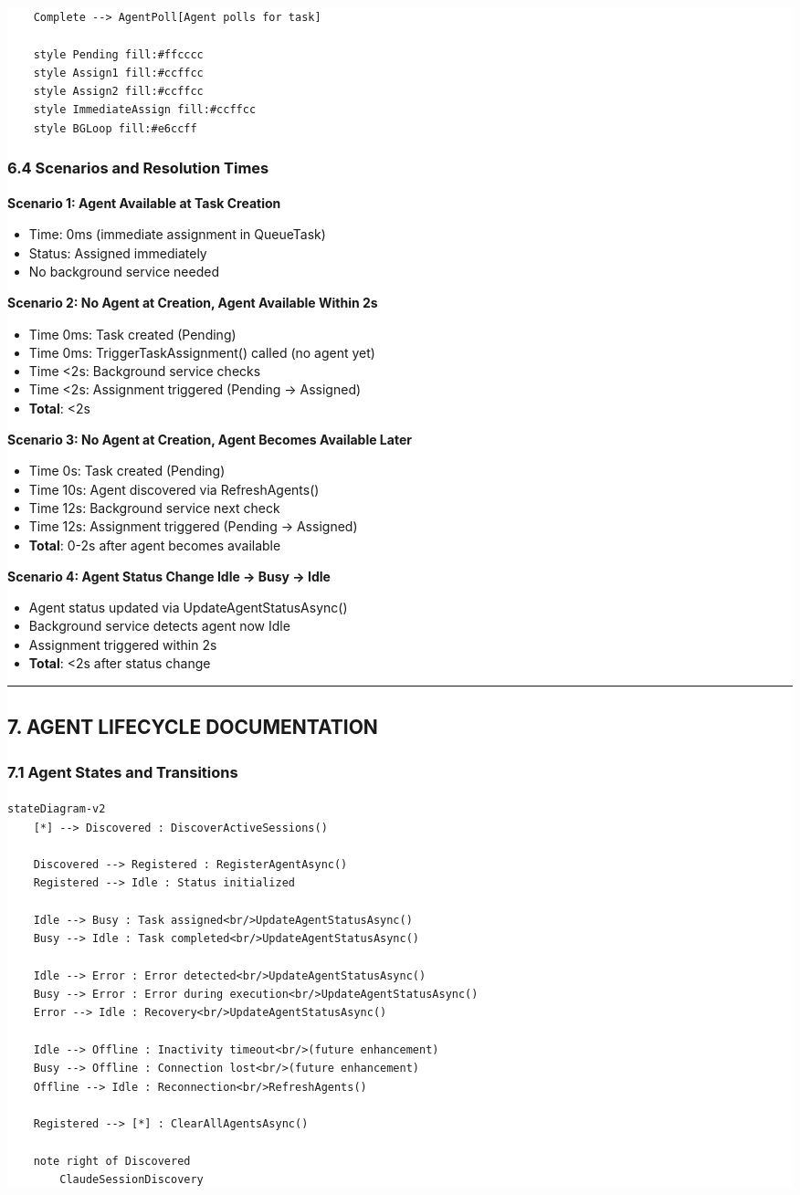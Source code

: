 ```mermaid
    Complete --> AgentPoll[Agent polls for task]

    style Pending fill:#ffcccc
    style Assign1 fill:#ccffcc
    style Assign2 fill:#ccffcc
    style ImmediateAssign fill:#ccffcc
    style BGLoop fill:#e6ccff
```

### 6.4 Scenarios and Resolution Times

**Scenario 1: Agent Available at Task Creation**
- Time: 0ms (immediate assignment in QueueTask)
- Status: Assigned immediately
- No background service needed

**Scenario 2: No Agent at Creation, Agent Available Within 2s**
- Time 0ms: Task created (Pending)
- Time 0ms: TriggerTaskAssignment() called (no agent yet)
- Time <2s: Background service checks
- Time <2s: Assignment triggered (Pending → Assigned)
- **Total**: <2s

**Scenario 3: No Agent at Creation, Agent Becomes Available Later**
- Time 0s: Task created (Pending)
- Time 10s: Agent discovered via RefreshAgents()
- Time 12s: Background service next check
- Time 12s: Assignment triggered (Pending → Assigned)
- **Total**: 0-2s after agent becomes available

**Scenario 4: Agent Status Change Idle → Busy → Idle**
- Agent status updated via UpdateAgentStatusAsync()
- Background service detects agent now Idle
- Assignment triggered within 2s
- **Total**: <2s after status change

---

## 7. AGENT LIFECYCLE DOCUMENTATION

### 7.1 Agent States and Transitions

```mermaid
stateDiagram-v2
    [*] --> Discovered : DiscoverActiveSessions()

    Discovered --> Registered : RegisterAgentAsync()
    Registered --> Idle : Status initialized

    Idle --> Busy : Task assigned<br/>UpdateAgentStatusAsync()
    Busy --> Idle : Task completed<br/>UpdateAgentStatusAsync()

    Idle --> Error : Error detected<br/>UpdateAgentStatusAsync()
    Busy --> Error : Error during execution<br/>UpdateAgentStatusAsync()
    Error --> Idle : Recovery<br/>UpdateAgentStatusAsync()

    Idle --> Offline : Inactivity timeout<br/>(future enhancement)
    Busy --> Offline : Connection lost<br/>(future enhancement)
    Offline --> Idle : Reconnection<br/>RefreshAgents()

    Registered --> [*] : ClearAllAgentsAsync()

    note right of Discovered
        ClaudeSessionDiscovery
```